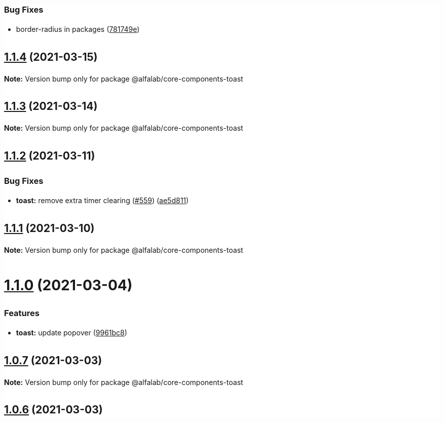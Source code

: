 ### Bug Fixes

-   border-radius in packages ([781749e](https://github.com/core-ds/core-components/commit/781749ef38aefd5a6707ac56d2e297dce9f3e073))

## [1.1.4](https://github.com/core-ds/core-components/compare/@alfalab/core-components-toast@1.1.3...@alfalab/core-components-toast@1.1.4) (2021-03-15)

**Note:** Version bump only for package @alfalab/core-components-toast

## [1.1.3](https://github.com/core-ds/core-components/compare/@alfalab/core-components-toast@1.1.2...@alfalab/core-components-toast@1.1.3) (2021-03-14)

**Note:** Version bump only for package @alfalab/core-components-toast

## [1.1.2](https://github.com/core-ds/core-components/compare/@alfalab/core-components-toast@1.1.1...@alfalab/core-components-toast@1.1.2) (2021-03-11)

### Bug Fixes

-   **toast:** remove extra timer clearing ([#559](https://github.com/core-ds/core-components/issues/559)) ([ae5d811](https://github.com/core-ds/core-components/commit/ae5d81169d4db0427ae5baf0bffd784adee184ee))

## [1.1.1](https://github.com/core-ds/core-components/compare/@alfalab/core-components-toast@1.1.0...@alfalab/core-components-toast@1.1.1) (2021-03-10)

**Note:** Version bump only for package @alfalab/core-components-toast

# [1.1.0](https://github.com/core-ds/core-components/compare/@alfalab/core-components-toast@1.0.7...@alfalab/core-components-toast@1.1.0) (2021-03-04)

### Features

-   **toast:** update popover ([9961bc8](https://github.com/core-ds/core-components/commit/9961bc8a15428c4417af9df9585d8fc55b6a154c))

## [1.0.7](https://github.com/core-ds/core-components/compare/@alfalab/core-components-toast@1.0.6...@alfalab/core-components-toast@1.0.7) (2021-03-03)

**Note:** Version bump only for package @alfalab/core-components-toast

## [1.0.6](https://github.com/core-ds/core-components/compare/@alfalab/core-components-toast@1.0.5...@alfalab/core-components-toast@1.0.6) (2021-03-03)
